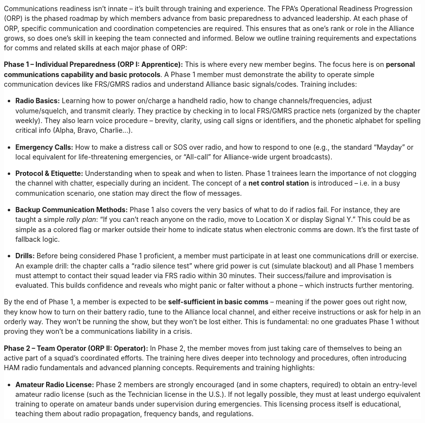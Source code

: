 Communications readiness isn’t innate – it’s built through training and experience. The FPA’s Operational Readiness Progression (ORP) is the phased roadmap by which members advance from basic preparedness to advanced leadership. At each phase of ORP, specific communication and coordination competencies are required. This ensures that as one’s rank or role in the Alliance grows, so does one’s skill in keeping the team connected and informed. Below we outline training requirements and expectations for comms and related skills at each major phase of ORP:

**Phase 1 – Individual Preparedness (ORP I: Apprentice):** This is where every new member begins. The focus here is on **personal communications capability and basic protocols**. A Phase 1 member must demonstrate the ability to operate simple communication devices like FRS/GMRS radios and understand Alliance basic signals/codes. Training includes:

- **Radio Basics:** Learning how to power on/charge a handheld radio, how to change channels/frequencies, adjust volume/squelch, and transmit clearly. They practice by checking in to local FRS/GMRS practice nets (organized by the chapter weekly). They also learn voice procedure – brevity, clarity, using call signs or identifiers, and the phonetic alphabet for spelling critical info (Alpha, Bravo, Charlie...).
    
- **Emergency Calls:** How to make a distress call or SOS over radio, and how to respond to one (e.g., the standard “Mayday” or local equivalent for life-threatening emergencies, or “All-call” for Alliance-wide urgent broadcasts).
    
- **Protocol & Etiquette:** Understanding when to speak and when to listen. Phase 1 trainees learn the importance of not clogging the channel with chatter, especially during an incident. The concept of a **net control station** is introduced – i.e. in a busy communication scenario, one station may direct the flow of messages.
    
- **Backup Communication Methods:** Phase 1 also covers the very basics of what to do if radios fail. For instance, they are taught a simple _rally plan_: “If you can’t reach anyone on the radio, move to Location X or display Signal Y.” This could be as simple as a colored flag or marker outside their home to indicate status when electronic comms are down. It’s the first taste of fallback logic.
    
- **Drills:** Before being considered Phase 1 proficient, a member must participate in at least one communications drill or exercise. An example drill: the chapter calls a “radio silence test” where grid power is cut (simulate blackout) and all Phase 1 members must attempt to contact their squad leader via FRS radio within 30 minutes. Their success/failure and improvisation is evaluated. This builds confidence and reveals who might panic or falter without a phone – which instructs further mentoring.
    

By the end of Phase 1, a member is expected to be **self-sufficient in basic comms** – meaning if the power goes out right now, they know how to turn on their battery radio, tune to the Alliance local channel, and either receive instructions or ask for help in an orderly way. They won’t be running the show, but they won’t be lost either. This is fundamental: no one graduates Phase 1 without proving they won’t be a communications liability in a crisis.

**Phase 2 – Team Operator (ORP II: Operator):** In Phase 2, the member moves from just taking care of themselves to being an active part of a squad’s coordinated efforts. The training here dives deeper into technology and procedures, often introducing HAM radio fundamentals and advanced planning concepts. Requirements and training highlights:

- **Amateur Radio License:** Phase 2 members are strongly encouraged (and in some chapters, required) to obtain an entry-level amateur radio license (such as the Technician license in the U.S.). If not legally possible, they must at least undergo equivalent training to operate on amateur bands under supervision during emergencies. This licensing process itself is educational, teaching them about radio propagation, frequency bands, and regulations.
    